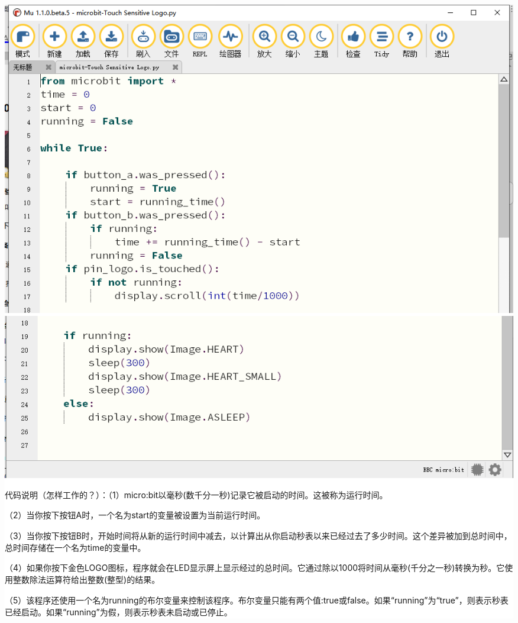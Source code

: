 ![](media/18c44bfabcebdd5e1ab5229224787840.png)![](media/84b5714a76fef46bca76dab286583e2c.png)

代码说明（怎样工作的？）：（1）micro:bit以毫秒(数千分一秒)记录它被启动的时间。这被称为运行时间。

（2）当你按下按钮A时，一个名为start的变量被设置为当前运行时间。

（3）当你按下按钮B时，开始时间将从新的运行时间中减去，以计算出从你启动秒表以来已经过去了多少时间。这个差异被加到总时间中，总时间存储在一个名为time的变量中。

（4）如果你按下金色LOGO图标，程序就会在LED显示屏上显示经过的总时间。它通过除以1000将时间从毫秒(千分之一秒)转换为秒。它使用整数除法运算符给出整数(整型)的结果。

（5）该程序还使用一个名为running的布尔变量来控制该程序。布尔变量只能有两个值:true或false。如果“running”为“true”，则表示秒表已经启动。如果“running”为假，则表示秒表未启动或已停止。
